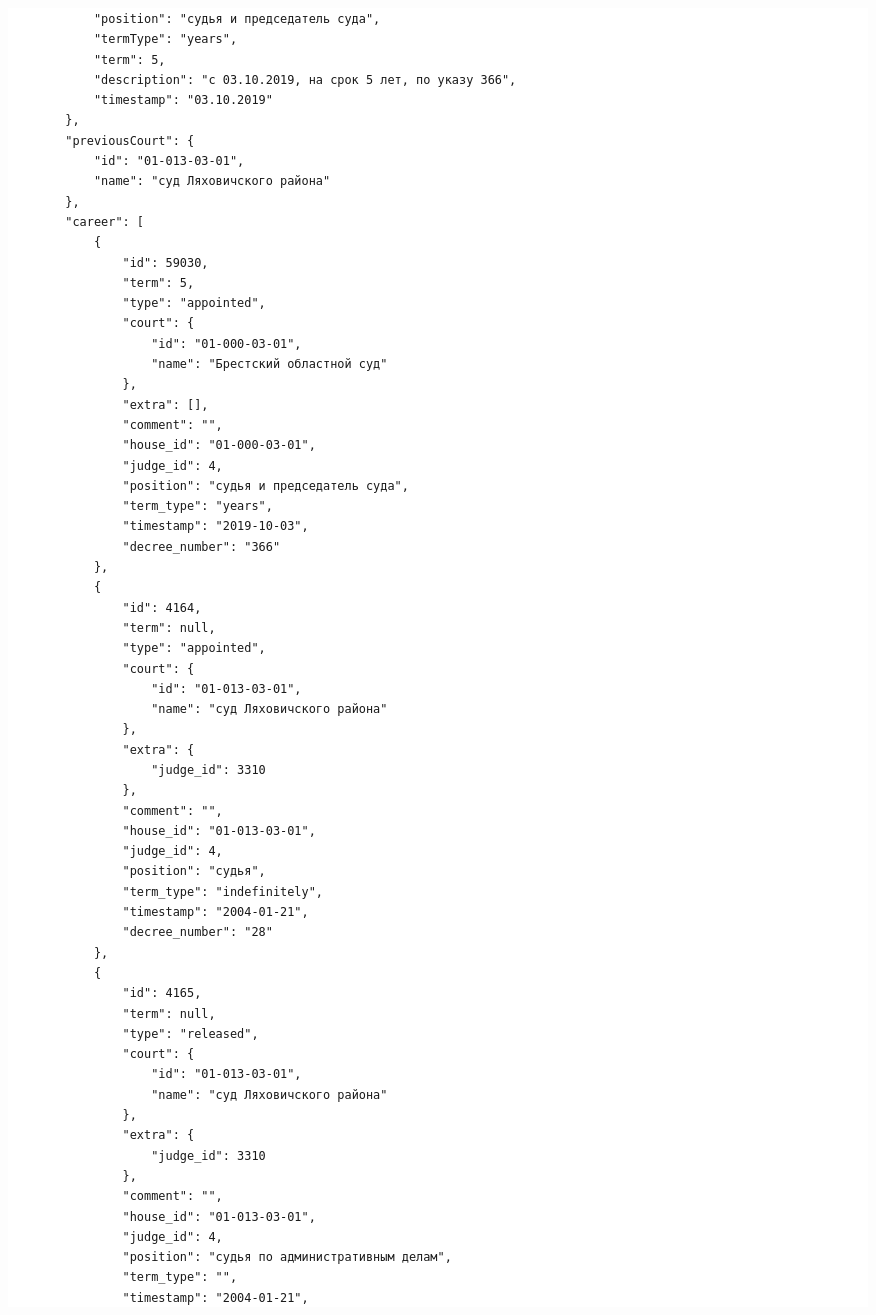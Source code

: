                 "position": "судья и председатель суда",
                "termType": "years",
                "term": 5,
                "description": "c 03.10.2019, на срок 5 лет, по указу 366",
                "timestamp": "03.10.2019"
            },
            "previousCourt": {
                "id": "01-013-03-01",
                "name": "суд Ляховичского района"
            },
            "career": [
                {
                    "id": 59030,
                    "term": 5,
                    "type": "appointed",
                    "court": {
                        "id": "01-000-03-01",
                        "name": "Брестский областной суд"
                    },
                    "extra": [],
                    "comment": "",
                    "house_id": "01-000-03-01",
                    "judge_id": 4,
                    "position": "судья и председатель суда",
                    "term_type": "years",
                    "timestamp": "2019-10-03",
                    "decree_number": "366"
                },
                {
                    "id": 4164,
                    "term": null,
                    "type": "appointed",
                    "court": {
                        "id": "01-013-03-01",
                        "name": "суд Ляховичского района"
                    },
                    "extra": {
                        "judge_id": 3310
                    },
                    "comment": "",
                    "house_id": "01-013-03-01",
                    "judge_id": 4,
                    "position": "судья",
                    "term_type": "indefinitely",
                    "timestamp": "2004-01-21",
                    "decree_number": "28"
                },
                {
                    "id": 4165,
                    "term": null,
                    "type": "released",
                    "court": {
                        "id": "01-013-03-01",
                        "name": "суд Ляховичского района"
                    },
                    "extra": {
                        "judge_id": 3310
                    },
                    "comment": "",
                    "house_id": "01-013-03-01",
                    "judge_id": 4,
                    "position": "судья по административным делам",
                    "term_type": "",
                    "timestamp": "2004-01-21",